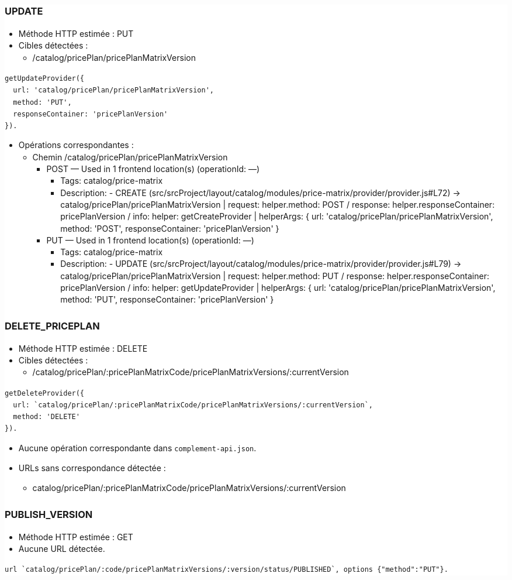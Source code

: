 
### UPDATE

- Méthode HTTP estimée : PUT
- Cibles détectées :
  - /catalog/pricePlan/pricePlanMatrixVersion

```text
getUpdateProvider({
  url: 'catalog/pricePlan/pricePlanMatrixVersion',
  method: 'PUT',
  responseContainer: 'pricePlanVersion'
}).
```

- Opérations correspondantes :
  - Chemin /catalog/pricePlan/pricePlanMatrixVersion
    - POST — Used in 1 frontend location(s) (operationId: —)
      - Tags: catalog/price-matrix
      - Description: - CREATE (src/srcProject/layout/catalog/modules/price-matrix/provider/provider.js#L72) -> catalog/pricePlan/pricePlanMatrixVersion | request: helper.method: POST / response: helper.responseContainer: pricePlanVersion / info: helper: getCreateProvider | helperArgs: { url: 'catalog/pricePlan/pricePlanMatrixVersion', method: 'POST', responseContainer: 'pricePlanVersion' }
    - PUT — Used in 1 frontend location(s) (operationId: —)
      - Tags: catalog/price-matrix
      - Description: - UPDATE (src/srcProject/layout/catalog/modules/price-matrix/provider/provider.js#L79) -> catalog/pricePlan/pricePlanMatrixVersion | request: helper.method: PUT / response: helper.responseContainer: pricePlanVersion / info: helper: getUpdateProvider | helperArgs: { url: 'catalog/pricePlan/pricePlanMatrixVersion', method: 'PUT', responseContainer: 'pricePlanVersion' }

### DELETE_PRICEPLAN

- Méthode HTTP estimée : DELETE
- Cibles détectées :
  - /catalog/pricePlan/:pricePlanMatrixCode/pricePlanMatrixVersions/:currentVersion

```text
getDeleteProvider({
  url: `catalog/pricePlan/:pricePlanMatrixCode/pricePlanMatrixVersions/:currentVersion`,
  method: 'DELETE'
}).
```

- Aucune opération correspondante dans `complement-api.json`.

- URLs sans correspondance détectée :
  - catalog/pricePlan/:pricePlanMatrixCode/pricePlanMatrixVersions/:currentVersion

### PUBLISH_VERSION

- Méthode HTTP estimée : GET
- Aucune URL détectée.

```text
url `catalog/pricePlan/:code/pricePlanMatrixVersions/:version/status/PUBLISHED`, options {"method":"PUT"}.
```

